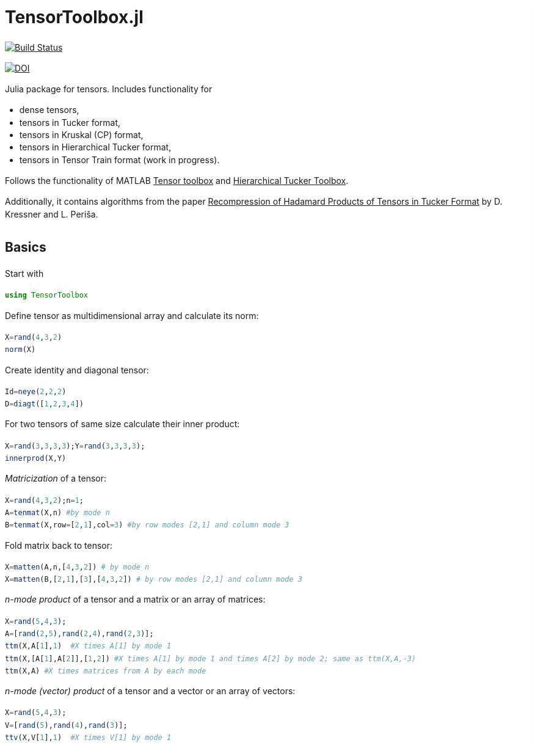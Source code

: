 # TensorToolbox.jl

[![Build Status](https://travis-ci.org/lanaperisa/TensorToolbox.jl.svg?branch=master)](https://travis-ci.org/lanaperisa/TensorToolbox.jl)

[![DOI](https://zenodo.org/badge/92327488.svg)](https://zenodo.org/badge/latestdoi/92327488)

Julia package for tensors. Includes functionality for
- dense tensors, 
- tensors in Tucker format,
- tensors in Kruskal (CP) format,
- tensors in Hierarchical Tucker format,
- tensors in Tensor Train format (work in progress).

Follows the functionality of MATLAB [Tensor toolbox](http://www.sandia.gov/~tgkolda/TensorToolbox/index-2.6.html) and [Hierarchical Tucker Toolbox](https://anchp.epfl.ch/htucker).

Additionally, it contains algorithms from the paper [Recompression of Hadamard Products
of Tensors in Tucker Format](http://sma.epfl.ch/~anchpcommon/publications/ttensors_pp.pdf) by D. Kressner and L. Periša.

## Basics

Start with
```julia
using TensorToolbox
```

Define tensor as multidimensional array and calculate its norm:
```julia
X=rand(4,3,2)
norm(X)
```
Create identity and diagonal tensor:
```julia
Id=neye(2,2,2)
D=diagt([1,2,3,4])
```
For two tensors of same size calculate their inner product:
```julia
X=rand(3,3,3,3);Y=rand(3,3,3,3);
innerprod(X,Y)
```
*Matricization* of a tensor:
```julia
X=rand(4,3,2);n=1; 
A=tenmat(X,n) #by mode n
B=tenmat(X,row=[2,1],col=3) #by row modes [2,1] and column mode 3
```
Fold matrix back to tensor:
```julia
X=matten(A,n,[4,3,2]) # by mode n
X=matten(B,[2,1],[3],[4,3,2]) # by row modes [2,1] and column mode 3
```
*n-mode product* of a tensor and a matrix or an array of matrices:
```julia
X=rand(5,4,3);
A=[rand(2,5),rand(2,4),rand(2,3)];
ttm(X,A[1],1)  #X times A[1] by mode 1
ttm(X,[A[1],A[2]],[1,2]) #X times A[1] by mode 1 and times A[2] by mode 2; same as ttm(X,A,-3)
ttm(X,A) #X times matrices from A by each mode
```
*n-mode (vector) product* of a tensor and a vector or an array of vectors:
```julia
X=rand(5,4,3);
V=[rand(5),rand(4),rand(3)];
ttv(X,V[1],1)  #X times V[1] by mode 1
```